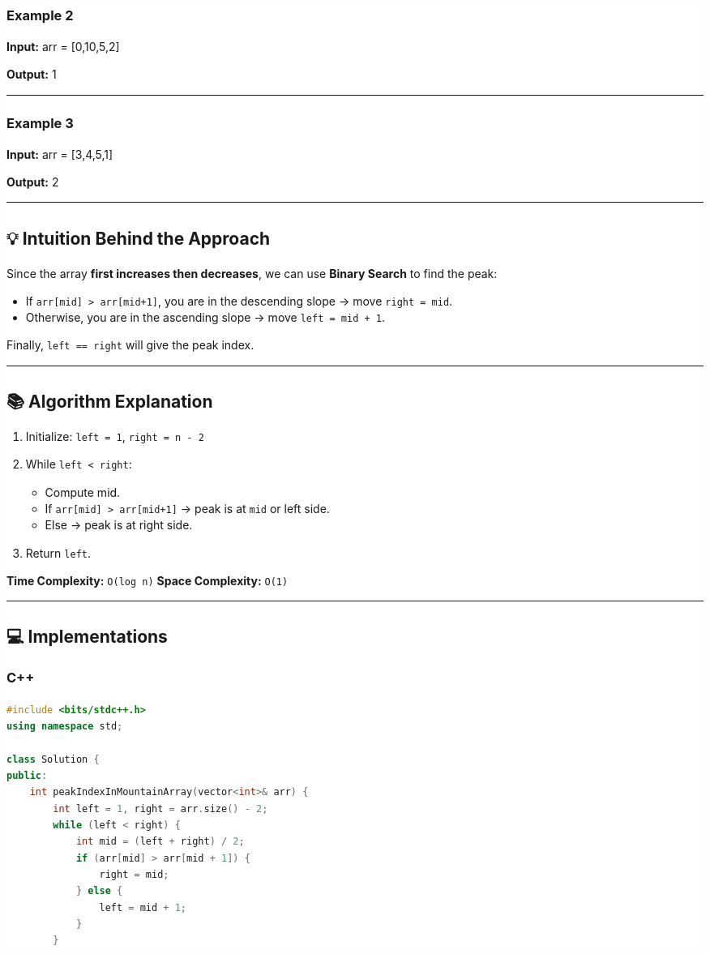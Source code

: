 
### **Example 2**

**Input:**
arr = [0,10,5,2]

**Output:**
1

---

### **Example 3**

**Input:**
arr = [3,4,5,1]

**Output:**
2

---

## 💡 Intuition Behind the Approach

Since the array **first increases then decreases**, we can use **Binary Search** to find the peak:

* If `arr[mid] > arr[mid+1]`, you are in the descending slope → move `right = mid`.
* Otherwise, you are in the ascending slope → move `left = mid + 1`.

Finally, `left == right` will give the peak index.

---

## 📚 Algorithm Explanation

1. Initialize: `left = 1`, `right = n - 2`
2. While `left < right`:

   * Compute mid.
   * If `arr[mid] > arr[mid+1]` → peak is at `mid` or left side.
   * Else → peak is at right side.
3. Return `left`.

**Time Complexity:** `O(log n)`
**Space Complexity:** `O(1)`

---

## 💻 Implementations

### **C++**

```cpp
#include <bits/stdc++.h>
using namespace std;

class Solution {
public:
    int peakIndexInMountainArray(vector<int>& arr) {
        int left = 1, right = arr.size() - 2;
        while (left < right) {
            int mid = (left + right) / 2;
            if (arr[mid] > arr[mid + 1]) {
                right = mid;
            } else {
                left = mid + 1;
            }
        }
```